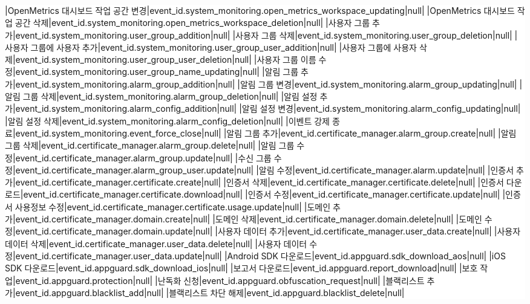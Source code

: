 |OpenMetrics 대시보드 작업 공간 변경|event_id.system_monitoring.open_metrics_workspace_updating|null|
|OpenMetrics 대시보드 작업 공간 삭제|event_id.system_monitoring.open_metrics_workspace_deletion|null|
|사용자 그룹 추가|event_id.system_monitoring.user_group_addition|null|
|사용자 그룹 삭제|event_id.system_monitoring.user_group_deletion|null|
|사용자 그룹에 사용자 추가|event_id.system_monitoring.user_group_user_addition|null|
|사용자 그룹에 사용자 삭제|event_id.system_monitoring.user_group_user_deletion|null|
|사용자 그룹 이름 수정|event_id.system_monitoring.user_group_name_updating|null|
|알림 그룹 추가|event_id.system_monitoring.alarm_group_addition|null|
|알림 그룹 변경|event_id.system_monitoring.alarm_group_updating|null|
|알림 그룹 삭제|event_id.system_monitoring.alarm_group_deletion|null|
|알림 설정 추가|event_id.system_monitoring.alarm_config_addition|null|
|알림 설정 변경|event_id.system_monitoring.alarm_config_updating|null|
|알림 설정 삭제|event_id.system_monitoring.alarm_config_deletion|null|
|이벤트 강제 종료|event_id.system_monitoring.event_force_close|null|
|알림 그룹 추가|event_id.certificate_manager.alarm_group.create|null|
|알림 그룹 삭제|event_id.certificate_manager.alarm_group.delete|null|
|알림 그룹 수정|event_id.certificate_manager.alarm_group.update|null|
|수신 그룹 수정|event_id.certificate_manager.alarm_group_user.update|null|
|알림 수정|event_id.certificate_manager.alarm.update|null|
|인증서 추가|event_id.certificate_manager.certificate.create|null|
|인증서 삭제|event_id.certificate_manager.certificate.delete|null|
|인증서 다운로드|event_id.certificate_manager.certificate.download|null|
|인증서 수정|event_id.certificate_manager.certificate.update|null|
|인증서 사용정보 수정|event_id.certificate_manager.certificate.usage.update|null|
|도메인 추가|event_id.certificate_manager.domain.create|null|
|도메인 삭제|event_id.certificate_manager.domain.delete|null|
|도메인 수정|event_id.certificate_manager.domain.update|null|
|사용자 데이터 추가|event_id.certificate_manager.user_data.create|null|
|사용자 데이터 삭제|event_id.certificate_manager.user_data.delete|null|
|사용자 데이터 수정|event_id.certificate_manager.user_data.update|null|
|Android SDK 다운로드|event_id.appguard.sdk_download_aos|null|
|iOS SDK 다운로드|event_id.appguard.sdk_download_ios|null|
|보고서 다운로드|event_id.appguard.report_download|null|
|보호 작업|event_id.appguard.protection|null|
|난독화 신청|event_id.appguard.obfuscation_request|null|
|블랙리스트 추가|event_id.appguard.blacklist_add|null|
|블랙리스트 차단 해제|event_id.appguard.blacklist_delete|null|